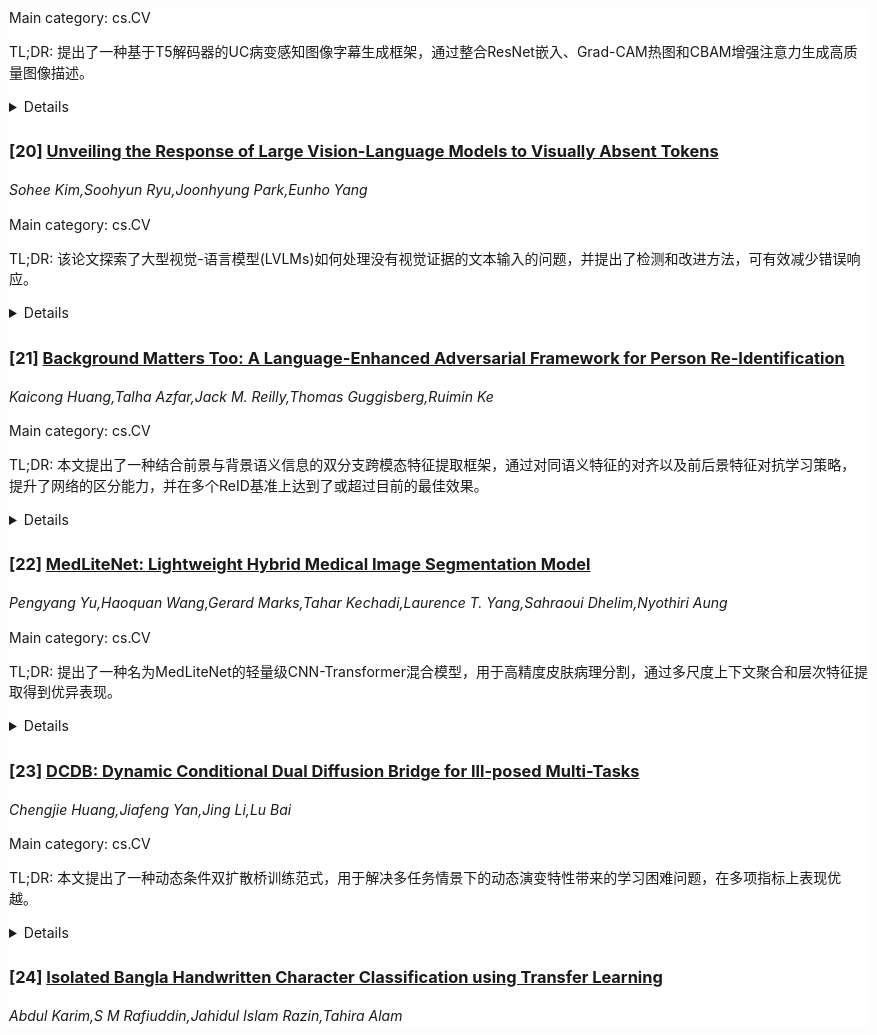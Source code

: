 Main category: cs.CV

TL;DR: 提出了一种基于T5解码器的UC病变感知图像字幕生成框架，通过整合ResNet嵌入、Grad-CAM热图和CBAM增强注意力生成高质量图像描述。


<details><summary>Details</summary></details>


### [20] [Unveiling the Response of Large Vision-Language Models to Visually Absent Tokens](https://arxiv.org/abs/2509.03025)
*Sohee Kim,Soohyun Ryu,Joonhyung Park,Eunho Yang*

Main category: cs.CV

TL;DR: 该论文探索了大型视觉-语言模型(LVLMs)如何处理没有视觉证据的文本输入的问题，并提出了检测和改进方法，可有效减少错误响应。


<details><summary>Details</summary></details>


### [21] [Background Matters Too: A Language-Enhanced Adversarial Framework for Person Re-Identification](https://arxiv.org/abs/2509.03032)
*Kaicong Huang,Talha Azfar,Jack M. Reilly,Thomas Guggisberg,Ruimin Ke*

Main category: cs.CV

TL;DR: 本文提出了一种结合前景与背景语义信息的双分支跨模态特征提取框架，通过对同语义特征的对齐以及前后景特征对抗学习策略，提升了网络的区分能力，并在多个ReID基准上达到了或超过目前的最佳效果。


<details><summary>Details</summary></details>


### [22] [MedLiteNet: Lightweight Hybrid Medical Image Segmentation Model](https://arxiv.org/abs/2509.03041)
*Pengyang Yu,Haoquan Wang,Gerard Marks,Tahar Kechadi,Laurence T. Yang,Sahraoui Dhelim,Nyothiri Aung*

Main category: cs.CV

TL;DR: 提出了一种名为MedLiteNet的轻量级CNN-Transformer混合模型，用于高精度皮肤病理分割，通过多尺度上下文聚合和层次特征提取得到优异表现。


<details><summary>Details</summary></details>


### [23] [DCDB: Dynamic Conditional Dual Diffusion Bridge for Ill-posed Multi-Tasks](https://arxiv.org/abs/2509.03044)
*Chengjie Huang,Jiafeng Yan,Jing Li,Lu Bai*

Main category: cs.CV

TL;DR: 本文提出了一种动态条件双扩散桥训练范式，用于解决多任务情景下的动态演变特性带来的学习困难问题，在多项指标上表现优越。


<details><summary>Details</summary></details>


### [24] [Isolated Bangla Handwritten Character Classification using Transfer Learning](https://arxiv.org/abs/2509.03061)
*Abdul Karim,S M Rafiuddin,Jahidul Islam Razin,Tahira Alam*
